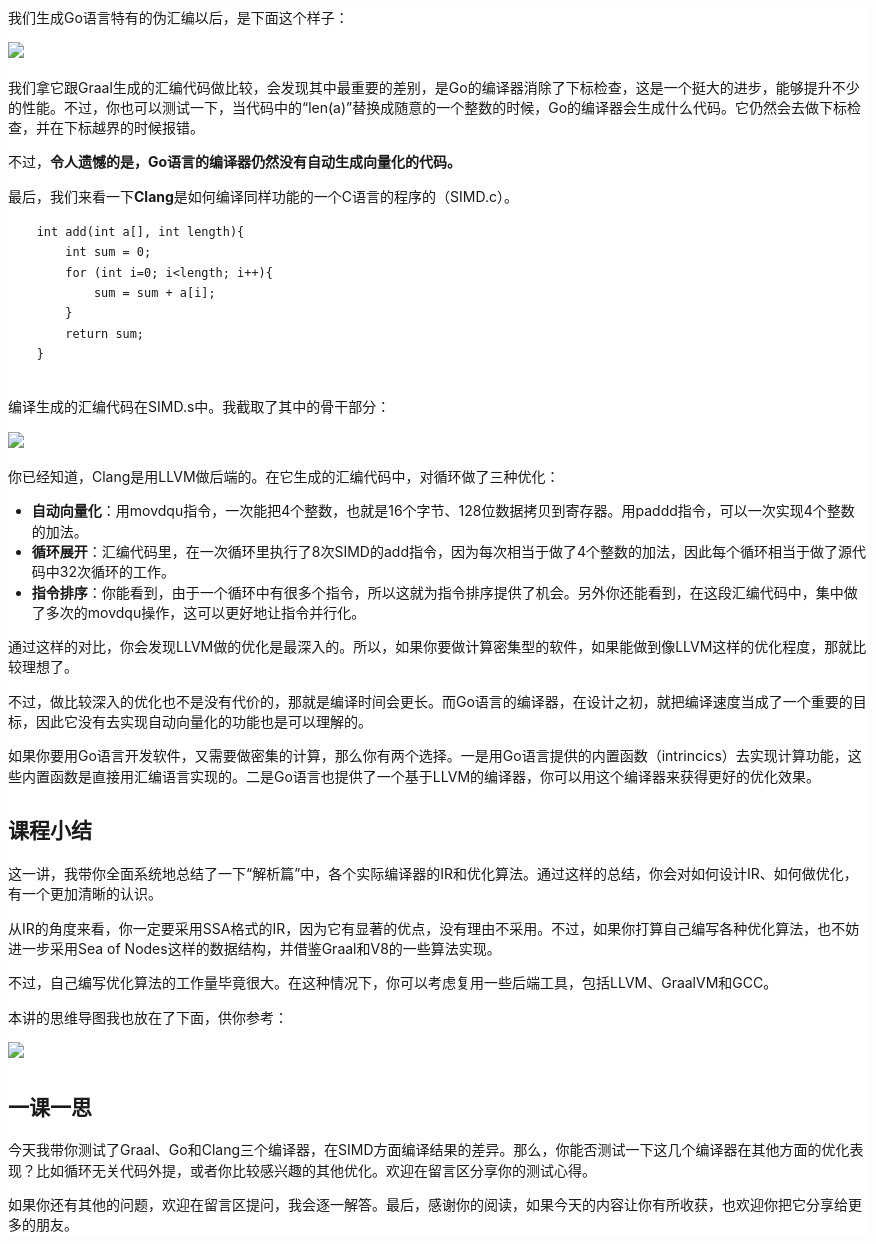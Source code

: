 我们生成Go语言特有的伪汇编以后，是下面这个样子：

![](/images/编译原理实战/05.现代语言设计篇/resourceimagea1f6a14f285204e8bd6742550e3460b965f6.jpg)

我们拿它跟Graal生成的汇编代码做比较，会发现其中最重要的差别，是Go的编译器消除了下标检查，这是一个挺大的进步，能够提升不少的性能。不过，你也可以测试一下，当代码中的“len\(a\)”替换成随意的一个整数的时候，Go的编译器会生成什么代码。它仍然会去做下标检查，并在下标越界的时候报错。

不过，**令人遗憾的是，Go语言的编译器仍然没有自动生成向量化的代码。**

最后，我们来看一下**Clang**是如何编译同样功能的一个C语言的程序的（SIMD.c）。

```
    int add(int a[], int length){
        int sum = 0;
        for (int i=0; i<length; i++){
            sum = sum + a[i];
        }
        return sum;
    }
    

```

编译生成的汇编代码在SIMD.s中。我截取了其中的骨干部分：

![](/images/编译原理实战/05.现代语言设计篇/resourceimaged52bd5fd965231ba19e94595ecc2ae24be2b.jpg)

你已经知道，Clang是用LLVM做后端的。在它生成的汇编代码中，对循环做了三种优化：

* **自动向量化**：用movdqu指令，一次能把4个整数，也就是16个字节、128位数据拷贝到寄存器。用paddd指令，可以一次实现4个整数的加法。
* **循环展开**：汇编代码里，在一次循环里执行了8次SIMD的add指令，因为每次相当于做了4个整数的加法，因此每个循环相当于做了源代码中32次循环的工作。
* **指令排序**：你能看到，由于一个循环中有很多个指令，所以这就为指令排序提供了机会。另外你还能看到，在这段汇编代码中，集中做了多次的movdqu操作，这可以更好地让指令并行化。

通过这样的对比，你会发现LLVM做的优化是最深入的。所以，如果你要做计算密集型的软件，如果能做到像LLVM这样的优化程度，那就比较理想了。

不过，做比较深入的优化也不是没有代价的，那就是编译时间会更长。而Go语言的编译器，在设计之初，就把编译速度当成了一个重要的目标，因此它没有去实现自动向量化的功能也是可以理解的。

如果你要用Go语言开发软件，又需要做密集的计算，那么你有两个选择。一是用Go语言提供的内置函数（intrincics）去实现计算功能，这些内置函数是直接用汇编语言实现的。二是Go语言也提供了一个基于LLVM的编译器，你可以用这个编译器来获得更好的优化效果。

## 课程小结

这一讲，我带你全面系统地总结了一下“解析篇”中，各个实际编译器的IR和优化算法。通过这样的总结，你会对如何设计IR、如何做优化，有一个更加清晰的认识。

从IR的角度来看，你一定要采用SSA格式的IR，因为它有显著的优点，没有理由不采用。不过，如果你打算自己编写各种优化算法，也不妨进一步采用Sea of Nodes这样的数据结构，并借鉴Graal和V8的一些算法实现。

不过，自己编写优化算法的工作量毕竟很大。在这种情况下，你可以考虑复用一些后端工具，包括LLVM、GraalVM和GCC。

本讲的思维导图我也放在了下面，供你参考：

![](/images/编译原理实战/05.现代语言设计篇/resourceimage808780e13cef697dc076c9646b49140b4787.jpg)

## 一课一思

今天我带你测试了Graal、Go和Clang三个编译器，在SIMD方面编译结果的差异。那么，你能否测试一下这几个编译器在其他方面的优化表现？比如循环无关代码外提，或者你比较感兴趣的其他优化。欢迎在留言区分享你的测试心得。

如果你还有其他的问题，欢迎在留言区提问，我会逐一解答。最后，感谢你的阅读，如果今天的内容让你有所收获，也欢迎你把它分享给更多的朋友。